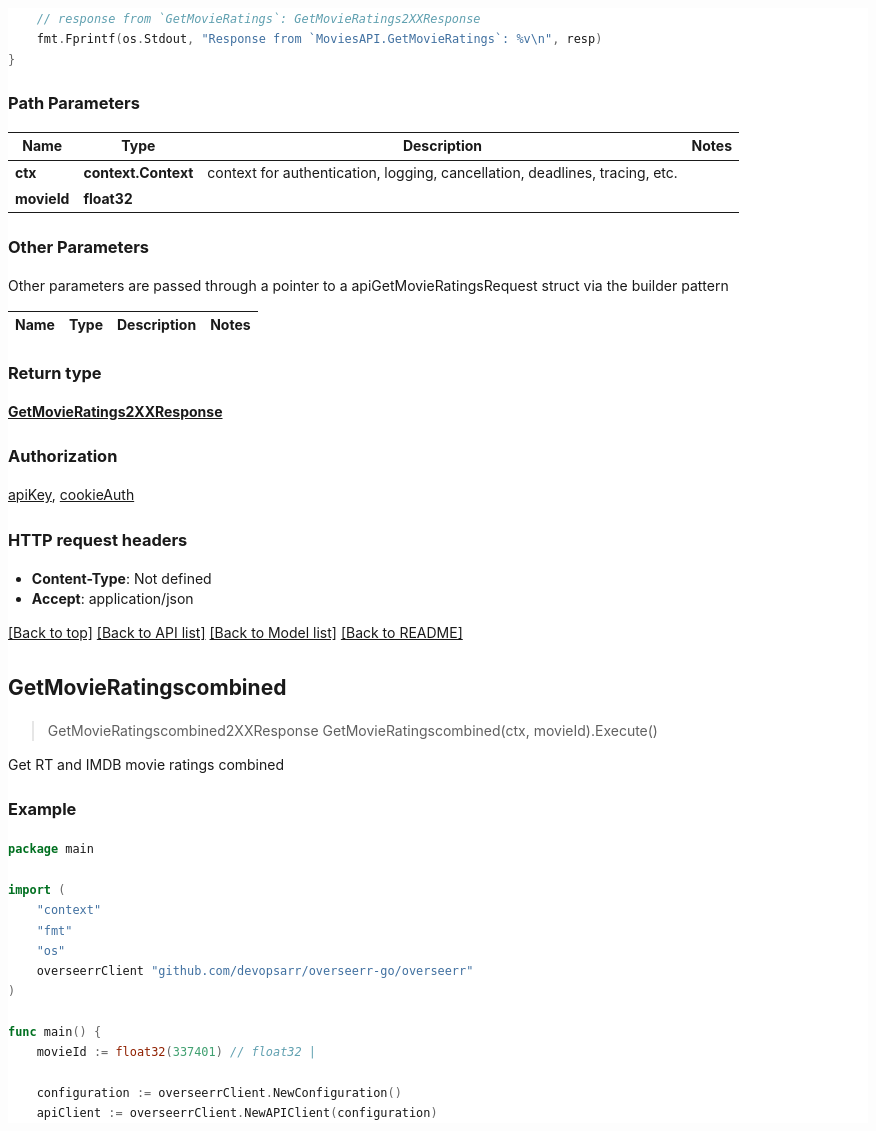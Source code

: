 ```go
	// response from `GetMovieRatings`: GetMovieRatings2XXResponse
	fmt.Fprintf(os.Stdout, "Response from `MoviesAPI.GetMovieRatings`: %v\n", resp)
}
```

### Path Parameters


Name | Type | Description  | Notes
------------- | ------------- | ------------- | -------------
**ctx** | **context.Context** | context for authentication, logging, cancellation, deadlines, tracing, etc.
**movieId** | **float32** |  | 

### Other Parameters

Other parameters are passed through a pointer to a apiGetMovieRatingsRequest struct via the builder pattern


Name | Type | Description  | Notes
------------- | ------------- | ------------- | -------------


### Return type

[**GetMovieRatings2XXResponse**](GetMovieRatings2XXResponse.md)

### Authorization

[apiKey](../README.md#apiKey), [cookieAuth](../README.md#cookieAuth)

### HTTP request headers

- **Content-Type**: Not defined
- **Accept**: application/json

[[Back to top]](#) [[Back to API list]](../README.md#documentation-for-api-endpoints)
[[Back to Model list]](../README.md#documentation-for-models)
[[Back to README]](../README.md)


## GetMovieRatingscombined

> GetMovieRatingscombined2XXResponse GetMovieRatingscombined(ctx, movieId).Execute()

Get RT and IMDB movie ratings combined



### Example

```go
package main

import (
	"context"
	"fmt"
	"os"
	overseerrClient "github.com/devopsarr/overseerr-go/overseerr"
)

func main() {
	movieId := float32(337401) // float32 | 

	configuration := overseerrClient.NewConfiguration()
	apiClient := overseerrClient.NewAPIClient(configuration)
```